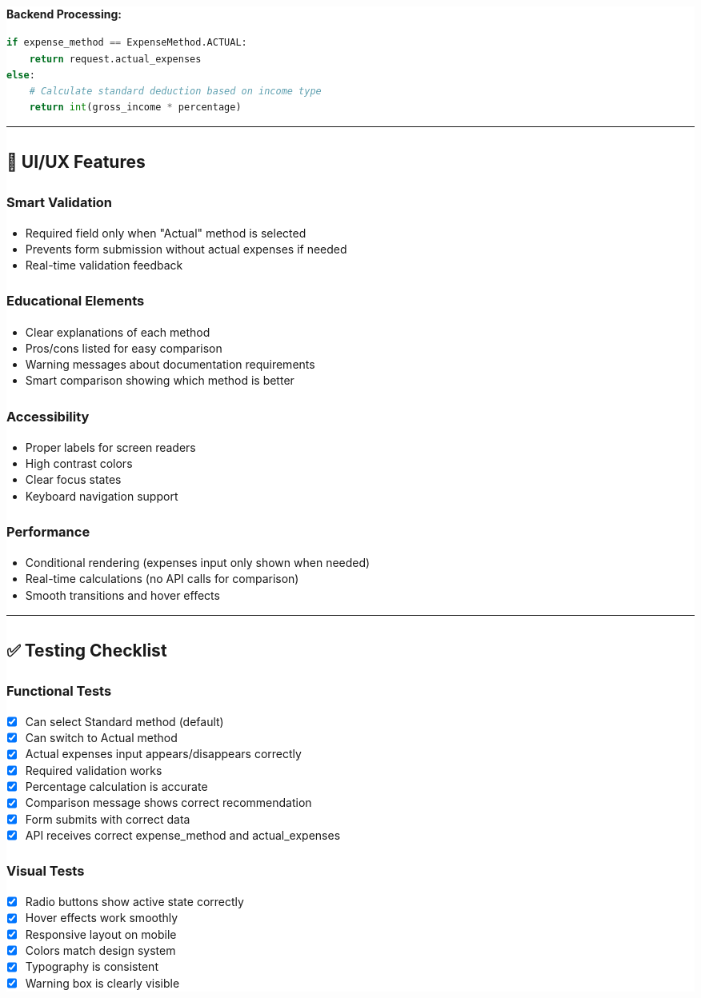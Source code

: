 **Backend Processing:**
```python
if expense_method == ExpenseMethod.ACTUAL:
    return request.actual_expenses
else:
    # Calculate standard deduction based on income type
    return int(gross_income * percentage)
```

---

## 🎨 UI/UX Features

### Smart Validation
- Required field only when "Actual" method is selected
- Prevents form submission without actual expenses if needed
- Real-time validation feedback

### Educational Elements
- Clear explanations of each method
- Pros/cons listed for easy comparison
- Warning messages about documentation requirements
- Smart comparison showing which method is better

### Accessibility
- Proper labels for screen readers
- High contrast colors
- Clear focus states
- Keyboard navigation support

### Performance
- Conditional rendering (expenses input only shown when needed)
- Real-time calculations (no API calls for comparison)
- Smooth transitions and hover effects

---

## ✅ Testing Checklist

### Functional Tests
- [x] Can select Standard method (default)
- [x] Can switch to Actual method
- [x] Actual expenses input appears/disappears correctly
- [x] Required validation works
- [x] Percentage calculation is accurate
- [x] Comparison message shows correct recommendation
- [x] Form submits with correct data
- [x] API receives correct expense_method and actual_expenses

### Visual Tests
- [x] Radio buttons show active state correctly
- [x] Hover effects work smoothly
- [x] Responsive layout on mobile
- [x] Colors match design system
- [x] Typography is consistent
- [x] Warning box is clearly visible
